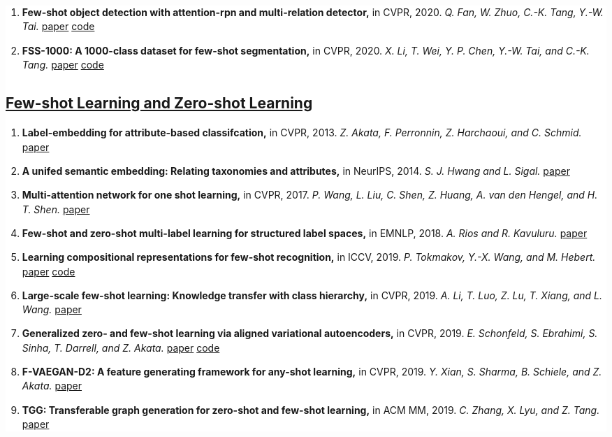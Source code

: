 1. **Few-shot object detection with attention-rpn and multi-relation detector,** in CVPR, 2020.
*Q. Fan, W. Zhuo, C.-K. Tang, Y.-W. Tai.*
[paper](https://openaccess.thecvf.com/content_CVPR_2020/papers/Fan_Few-Shot_Object_Detection_With_Attention-RPN_and_Multi-Relation_Detector_CVPR_2020_paper.pdf)
[code](https://github.com/fanq15/Few-Shot-Object-Detection-Dataset)

1. **FSS-1000: A 1000-class dataset for few-shot segmentation,** in CVPR, 2020.
*X. Li, T. Wei, Y. P. Chen, Y.-W. Tai, and C.-K. Tang.*
[paper](https://openaccess.thecvf.com/content_CVPR_2020/papers/Li_FSS-1000_A_1000-Class_Dataset_for_Few-Shot_Segmentation_CVPR_2020_paper.pdf)
[code](https://github.com/HKUSTCV/FSS-1000)

## [Few-shot Learning and Zero-shot Learning](#content)

1. **Label-embedding for attribute-based classifcation,** in CVPR, 2013.
*Z. Akata, F. Perronnin, Z. Harchaoui, and C. Schmid.*
[paper](http://openaccess.thecvf.com/content_cvpr_2013/papers/Akata_Label-Embedding_for_Attribute-Based_2013_CVPR_paper.pdf)

1. **A unifed semantic embedding: Relating taxonomies and attributes,** in NeurIPS, 2014.
*S. J. Hwang and L. Sigal.*
[paper](https://papers.nips.cc/paper/5289-a-unified-semantic-embedding-relating-taxonomies-and-attributes.pdf)

1. **Multi-attention network for one shot learning,** in CVPR, 2017.
*P. Wang, L. Liu, C. Shen, Z. Huang, A. van den Hengel, and H. T. Shen.*
[paper](http://zpascal.net/cvpr2017/Wang_Multi-Attention_Network_for_CVPR_2017_paper.pdf)

1. **Few-shot and zero-shot multi-label learning for structured label spaces,** in EMNLP, 2018.
*A. Rios and R. Kavuluru.*
[paper](https://www.aclweb.org/anthology/D18-1352.pdf)

1. **Learning compositional representations for few-shot recognition,** in ICCV, 2019.
*P. Tokmakov, Y.-X. Wang, and M. Hebert.*
[paper](https://openaccess.thecvf.com/content_ICCV_2019/papers/Tokmakov_Learning_Compositional_Representations_for_Few-Shot_Recognition_ICCV_2019_paper.pdf)
[code](https://sites.google.com/view/comprepr/home)

1. **Large-scale few-shot learning: Knowledge transfer with class hierarchy,** in CVPR, 2019.
*A. Li, T. Luo, Z. Lu, T. Xiang, and L. Wang.*
[paper](https://openaccess.thecvf.com/content_CVPR_2019/papers/Li_Large-Scale_Few-Shot_Learning_Knowledge_Transfer_With_Class_Hierarchy_CVPR_2019_paper.pdf)

1. **Generalized zero- and few-shot learning via aligned variational autoencoders,** in CVPR, 2019.
*E. Schonfeld, S. Ebrahimi, S. Sinha, T. Darrell, and Z. Akata.*
[paper](https://openaccess.thecvf.com/content_CVPR_2019/papers/Schonfeld_Generalized_Zero-_and_Few-Shot_Learning_via_Aligned_Variational_Autoencoders_CVPR_2019_paper.pdf)
[code](https://github.com/edgarschnfld/CADA-VAE-PyTorch)

1. **F-VAEGAN-D2: A feature generating framework for any-shot learning,** in CVPR, 2019.
*Y. Xian, S. Sharma, B. Schiele, and Z. Akata.*
[paper](https://openaccess.thecvf.com/content_CVPR_2019/papers/Xian_F-VAEGAN-D2_A_Feature_Generating_Framework_for_Any-Shot_Learning_CVPR_2019_paper.pdf)

1. **TGG: Transferable graph generation for zero-shot and few-shot learning,** in ACM MM, 2019.
*C. Zhang, X. Lyu, and Z. Tang.*
[paper](https://dl.acm.org/doi/abs/10.1145/3343031.3351000)
